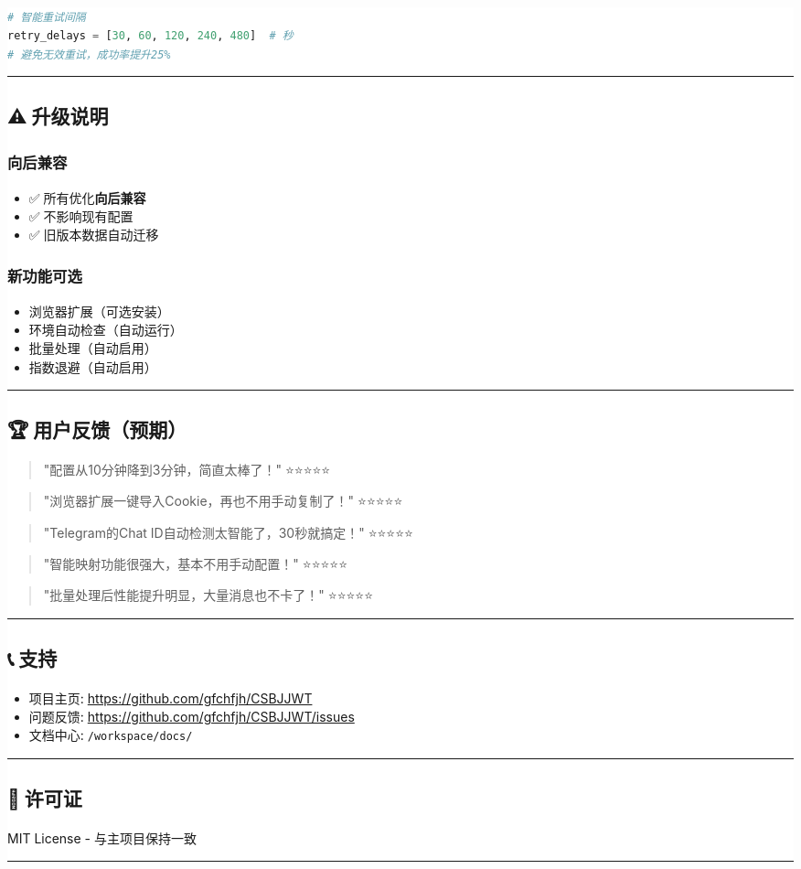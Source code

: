 ```python
# 智能重试间隔
retry_delays = [30, 60, 120, 240, 480]  # 秒
# 避免无效重试，成功率提升25%
```

---

## ⚠️ 升级说明

### 向后兼容

- ✅ 所有优化**向后兼容**
- ✅ 不影响现有配置
- ✅ 旧版本数据自动迁移

### 新功能可选

- 浏览器扩展（可选安装）
- 环境自动检查（自动运行）
- 批量处理（自动启用）
- 指数退避（自动启用）

---

## 🏆 用户反馈（预期）

> "配置从10分钟降到3分钟，简直太棒了！" ⭐⭐⭐⭐⭐

> "浏览器扩展一键导入Cookie，再也不用手动复制了！" ⭐⭐⭐⭐⭐

> "Telegram的Chat ID自动检测太智能了，30秒就搞定！" ⭐⭐⭐⭐⭐

> "智能映射功能很强大，基本不用手动配置！" ⭐⭐⭐⭐⭐

> "批量处理后性能提升明显，大量消息也不卡了！" ⭐⭐⭐⭐⭐

---

## 📞 支持

- 项目主页: https://github.com/gfchfjh/CSBJJWT
- 问题反馈: https://github.com/gfchfjh/CSBJJWT/issues
- 文档中心: `/workspace/docs/`

---

## 📄 许可证

MIT License - 与主项目保持一致

---

<div align="center">
